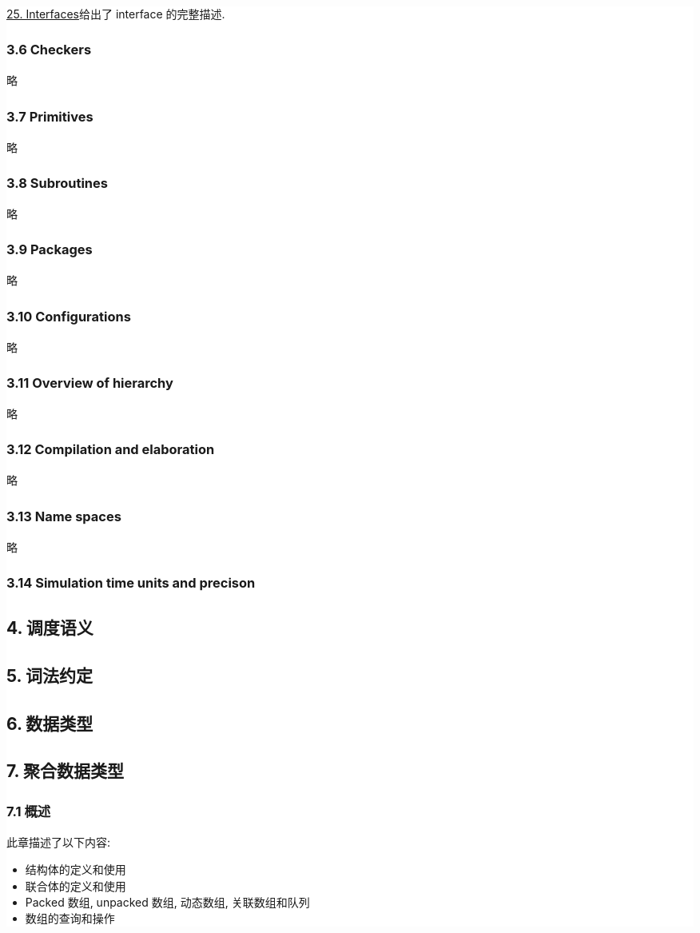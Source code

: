 [25. Interfaces](#25-interfaces)给出了 interface 的完整描述.  

### 3.6 Checkers  

略

### 3.7 Primitives  

略

### 3.8 Subroutines  

略

### 3.9 Packages  

略

### 3.10 Configurations  

略

### 3.11 Overview of hierarchy

略

### 3.12 Compilation and elaboration  

略

### 3.13 Name spaces

略

### 3.14 Simulation time units and precison


## 4. 调度语义  

## 5. 词法约定

## 6. 数据类型

## 7. 聚合数据类型  

### 7.1 概述  

此章描述了以下内容:  

- 结构体的定义和使用
- 联合体的定义和使用
- Packed 数组, unpacked 数组, 动态数组, 关联数组和队列  
- 数组的查询和操作
